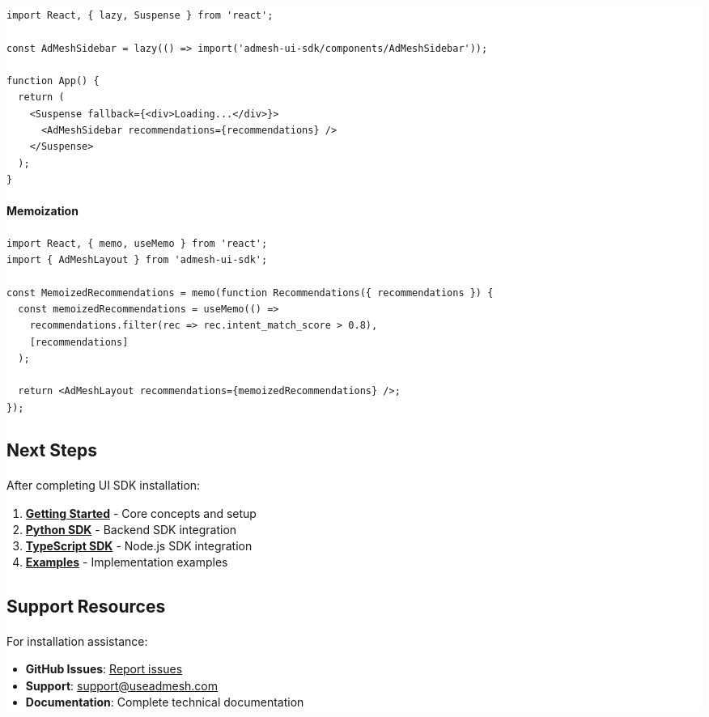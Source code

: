 ```tsx
import React, { lazy, Suspense } from 'react';

const AdMeshSidebar = lazy(() => import('admesh-ui-sdk/components/AdMeshSidebar'));

function App() {
  return (
    <Suspense fallback={<div>Loading...</div>}>
      <AdMeshSidebar recommendations={recommendations} />
    </Suspense>
  );
}
```

#### Memoization

```tsx
import React, { memo, useMemo } from 'react';
import { AdMeshLayout } from 'admesh-ui-sdk';

const MemoizedRecommendations = memo(function Recommendations({ recommendations }) {
  const memoizedRecommendations = useMemo(() => 
    recommendations.filter(rec => rec.intent_match_score > 0.8),
    [recommendations]
  );

  return <AdMeshLayout recommendations={memoizedRecommendations} />;
});
```

## Next Steps

After completing UI SDK installation:

1. **[Getting Started](/getting-started/overview)** - Core concepts and setup
2. **[Python SDK](/python-sdk/installation)** - Backend SDK integration
3. **[TypeScript SDK](/typescript-sdk/installation)** - Node.js SDK integration
4. **[Examples](/examples/ai-assistant)** - Implementation examples

## Support Resources

For installation assistance:

- **GitHub Issues**: [Report issues](https://github.com/GouniManikumar12/admesh-ui-sdk/issues)
- **Support**: [support@useadmesh.com](mailto:support@useadmesh.com)
- **Documentation**: Complete technical documentation
